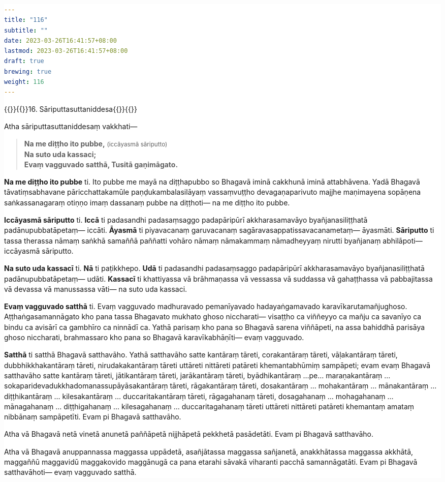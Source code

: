 ```yaml
---
title: "116"
subtitle: ""
date: 2023-03-26T16:41:57+08:00
lastmod: 2023-03-26T16:41:57+08:00
draft: true
brewing: true
weight: 116
---
```


{{<subtitle>}}{{<suttalink src="mnd16">}}16. Sāriputtasuttaniddesa{{</suttalink>}}{{</subtitle>}}

Atha sāriputtasuttaniddesaṃ vakkhati—

> **Na me diṭṭho ito pubbe,** <small>(iccāyasmā sāriputto)</small>  
> **Na suto uda kassaci;**  
> **Evaṃ vagguvado satthā, Tusitā gaṇimāgato.**

**Na me diṭṭho ito pubbe** ti. Ito pubbe me mayā na diṭṭhapubbo so Bhagavā iminā cakkhunā iminā attabhāvena. Yadā Bhagavā tāvatiṃsabhavane pāricchattakamūle paṇḍukambalasilāyaṃ vassaṃvuṭṭho devagaṇaparivuto majjhe maṇimayena sopāṇena saṅkassanagaraṃ otiṇṇo imaṃ dassanaṃ pubbe na diṭṭhoti— na me diṭṭho ito pubbe.

**Iccāyasmā sāriputto** ti. **Iccā** ti padasandhi padasaṃsaggo padapāripūrī akkharasamavāyo byañjanasiliṭṭhatā padānupubbatāpetaṃ— iccāti. **Āyasmā** ti piyavacanaṃ garuvacanaṃ sagāravasappatissavacanametaṃ— āyasmāti. **Sāriputto** ti tassa therassa nāmaṃ saṅkhā samaññā paññatti vohāro nāmaṃ nāmakammaṃ nāmadheyyaṃ nirutti byañjanaṃ abhilāpoti— iccāyasmā sāriputto.

**Na suto uda kassacī** ti. **Nā** ti paṭikkhepo. **Udā** ti padasandhi padasaṃsaggo padapāripūrī akkharasamavāyo byañjanasiliṭṭhatā padānupubbatāpetaṃ— udāti. **Kassacī** ti khattiyassa vā brāhmaṇassa vā vessassa vā suddassa vā gahaṭṭhassa vā pabbajitassa vā devassa vā manussassa vāti— na suto uda kassaci.

**Evaṃ vagguvado satthā** ti. Evaṃ vagguvado madhuravado pemanīyavado hadayaṅgamavado karavīkarutamañjughoso. Aṭṭhaṅgasamannāgato kho pana tassa Bhagavato mukhato ghoso niccharati— visaṭṭho ca viññeyyo ca mañju ca savanīyo ca bindu ca avisārī ca gambhīro ca ninnādī ca. Yathā parisaṃ kho pana so Bhagavā sarena viññāpeti, na assa bahiddhā parisāya ghoso niccharati, brahmassaro kho pana so Bhagavā karavīkabhāṇīti— evaṃ vagguvado.

**Satthā** ti satthā Bhagavā satthavāho. Yathā satthavāho satte kantāraṃ tāreti, corakantāraṃ tāreti, vāḷakantāraṃ tāreti, dubbhikkhakantāraṃ tāreti, nirudakakantāraṃ tāreti uttāreti nittāreti patāreti khemantabhūmiṃ sampāpeti; evam evaṃ Bhagavā satthavāho satte kantāraṃ tāreti, jātikantāraṃ tāreti, jarākantāraṃ tāreti, byādhikantāraṃ …pe… maraṇakantāraṃ … sokaparidevadukkhadomanassupāyāsakantāraṃ tāreti, rāgakantāraṃ tāreti, dosakantāraṃ … mohakantāraṃ … mānakantāraṃ … diṭṭhikantāraṃ … kilesakantāraṃ … duccaritakantāraṃ tāreti, rāgagahanaṃ tāreti, dosagahanaṃ … mohagahanaṃ … mānagahanaṃ … diṭṭhigahanaṃ … kilesagahanaṃ … duccaritagahanaṃ tāreti uttāreti nittāreti patāreti khemantaṃ amataṃ nibbānaṃ sampāpetīti. Evam pi Bhagavā satthavāho.

Atha vā Bhagavā netā vinetā anunetā paññāpetā nijjhāpetā pekkhetā pasādetāti. Evam pi Bhagavā satthavāho.

Atha vā Bhagavā anuppannassa maggassa uppādetā, asañjātassa maggassa sañjanetā, anakkhātassa maggassa akkhātā, maggaññū maggavidū maggakovido maggānugā ca pana etarahi sāvakā viharanti pacchā samannāgatāti. Evam pi Bhagavā satthavāhoti— evaṃ vagguvado satthā.
